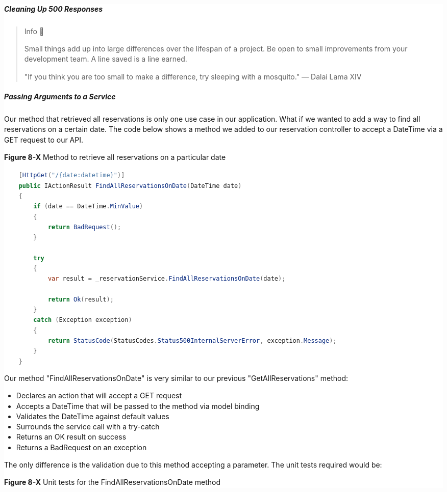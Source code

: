 ##### Cleaning Up 500 Responses



> Info :large_blue_circle:
>
> Small things add up into large differences over the lifespan of a project. Be open to small improvements from your development team. A line saved is a line earned.
>
> "If you think you are too small to make a difference, try sleeping with a mosquito." ― Dalai Lama XIV

##### Passing Arguments to a Service

Our method that retrieved all reservations is only one use case in our application. What if we wanted to add a way to find all reservations on a certain date. The code below shows a method we added to our reservation controller to accept a DateTime via a GET request to our API.

**Figure 8-X** Method to retrieve all reservations on a particular date

```csharp
    [HttpGet("/{date:datetime}")]
    public IActionResult FindAllReservationsOnDate(DateTime date)
    {
        if (date == DateTime.MinValue)
        {
            return BadRequest();
        }

        try
        {
            var result = _reservationService.FindAllReservationsOnDate(date);

            return Ok(result);
        }
        catch (Exception exception)
        {
            return StatusCode(StatusCodes.Status500InternalServerError, exception.Message);
        }
    }
```

Our method "FindAllReservationsOnDate" is very similar to our previous "GetAllReservations" method:

- Declares an action that will accept a GET request
- Accepts a DateTime that will be passed to the method via model binding
- Validates the DateTime against default values
- Surrounds the service call with a try-catch
- Returns an OK result on success
- Returns a BadRequest on an exception

The only difference is the validation due to this method accepting a parameter. The unit tests required would be:

**Figure 8-X** Unit tests for the FindAllReservationsOnDate method
